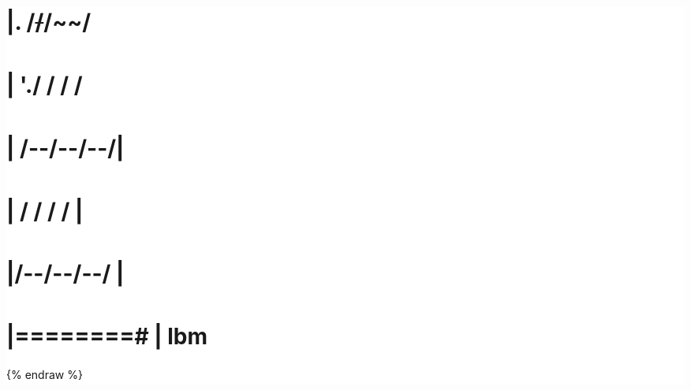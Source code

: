 #   |.   /~~/~~/~~/
#   | './  /  /  /
#   |  /--/--/--/|
#   | /  /  /  / |
#   |/--/--/--/  |
#   |========#   | lbm
 </pre>
{% endraw %}
